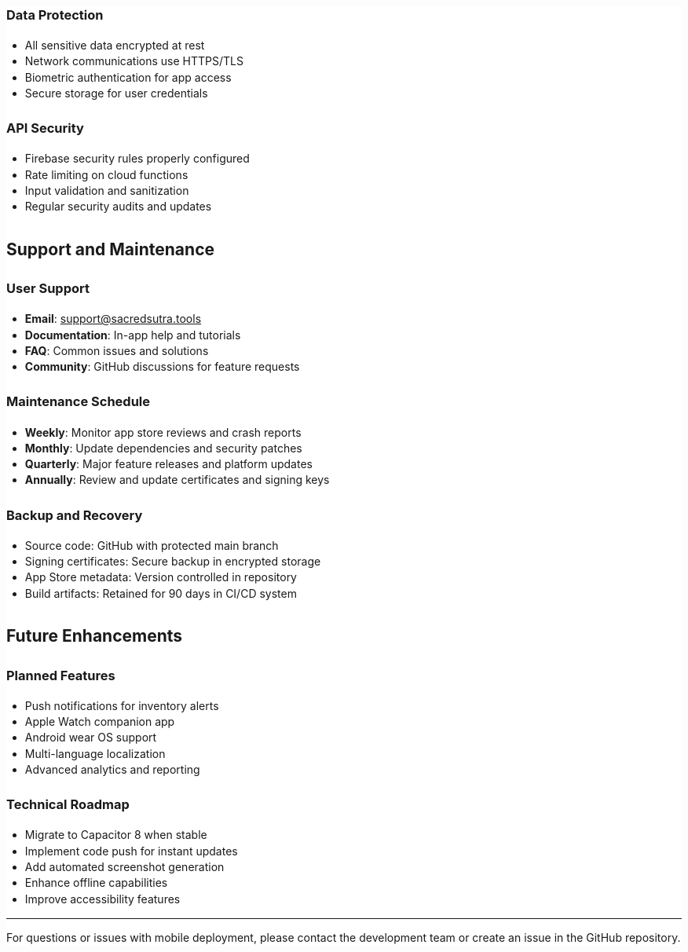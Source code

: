 ### Data Protection
- All sensitive data encrypted at rest
- Network communications use HTTPS/TLS
- Biometric authentication for app access
- Secure storage for user credentials

### API Security
- Firebase security rules properly configured
- Rate limiting on cloud functions
- Input validation and sanitization
- Regular security audits and updates

## Support and Maintenance

### User Support
- **Email**: support@sacredsutra.tools
- **Documentation**: In-app help and tutorials
- **FAQ**: Common issues and solutions
- **Community**: GitHub discussions for feature requests

### Maintenance Schedule
- **Weekly**: Monitor app store reviews and crash reports
- **Monthly**: Update dependencies and security patches
- **Quarterly**: Major feature releases and platform updates
- **Annually**: Review and update certificates and signing keys

### Backup and Recovery
- Source code: GitHub with protected main branch
- Signing certificates: Secure backup in encrypted storage
- App Store metadata: Version controlled in repository
- Build artifacts: Retained for 90 days in CI/CD system

## Future Enhancements

### Planned Features
- Push notifications for inventory alerts
- Apple Watch companion app
- Android wear OS support
- Multi-language localization
- Advanced analytics and reporting

### Technical Roadmap
- Migrate to Capacitor 8 when stable
- Implement code push for instant updates
- Add automated screenshot generation
- Enhance offline capabilities
- Improve accessibility features

---

For questions or issues with mobile deployment, please contact the development team or create an issue in the GitHub repository.